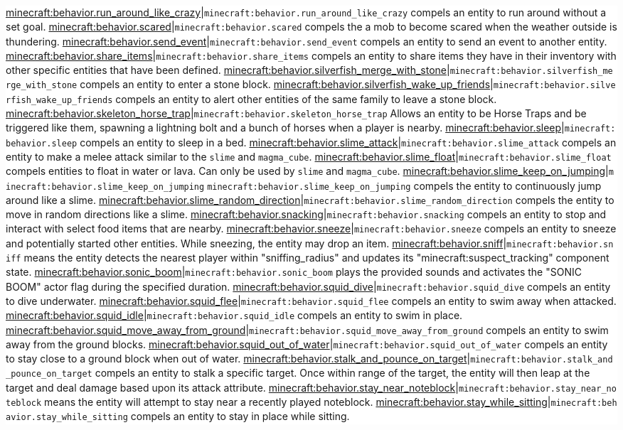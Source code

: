 [minecraft:behavior.run_around_like_crazy](EntityGoals/minecraftBehavior_run_around_like_crazy.md)|`minecraft:behavior.run_around_like_crazy` compels an entity to run around without a set goal.
[minecraft:behavior.scared](EntityGoals/minecraftBehavior_scared.md)|`minecraft:behavior.scared` compels the a mob to become scared when the weather outside is thundering.
[minecraft:behavior.send_event](EntityGoals/minecraftBehavior_send_event.md)|`minecraft:behavior.send_event` compels an entity to send an event to another entity.
[minecraft:behavior.share_items](EntityGoals/minecraftBehavior_share_items.md)|`minecraft:behavior.share_items` compels an entity to share items they have in their inventory with other specific entities that have been defined.
[minecraft:behavior.silverfish_merge_with_stone](EntityGoals/minecraftBehavior_silverfish_merge_with_stone.md)|`minecraft:behavior.silverfish_merge_with_stone` compels an entity to enter a stone block.
[minecraft:behavior.silverfish_wake_up_friends](EntityGoals/minecraftBehavior_silverfish_wake_up_friends.md)|`minecraft:behavior.silverfish_wake_up_friends` compels an entity to alert other entities of the same family to leave a stone block.
[minecraft:behavior.skeleton_horse_trap](EntityGoals/minecraftBehavior_skeleton_horse_trap.md)|`minecraft:behavior.skeleton_horse_trap` Allows an entity to be Horse Traps and be triggered like them, spawning a lightning bolt and a bunch of horses when a player is nearby.
[minecraft:behavior.sleep](EntityGoals/minecraftBehavior_sleep.md)|`minecraft:behavior.sleep` compels an entity to sleep in a bed.
[minecraft:behavior.slime_attack](EntityGoals/minecraftBehavior_slime_attack.md)|`minecraft:behavior.slime_attack` compels an entity to make a melee attack similar to the `slime` and `magma_cube`.
[minecraft:behavior.slime_float](EntityGoals/minecraftBehavior_slime_float.md)|`minecraft:behavior.slime_float` compels entities to float in water or lava. Can only be used by `slime` and `magma_cube`.
[minecraft:behavior.slime_keep_on_jumping](EntityGoals/minecraftBehavior_slime_keep_on_jumping.md)|`minecraft:behavior.slime_keep_on_jumping` `minecraft:behavior.slime_keep_on_jumping` compels the entity to continuously jump around like a slime.
[minecraft:behavior.slime_random_direction](EntityGoals/minecraftBehavior_slime_random_direction.md)|`minecraft:behavior.slime_random_direction` compels the entity to move in random directions like a slime.
[minecraft:behavior.snacking](EntityGoals/minecraftBehavior_snacking.md)|`minecraft:behavior.snacking` compels an entity to stop and interact with select food items that are nearby.
[minecraft:behavior.sneeze](EntityGoals/minecraftBehavior_sneeze.md)|`minecraft:behavior.sneeze` compels an entity to sneeze and potentially started other entities. While sneezing, the entity may drop an item.
[minecraft:behavior.sniff](EntityGoals/minecraftBehavior_sniff.md)|`minecraft:behavior.sniff` means the entity detects the nearest player within "sniffing_radius" and updates its "minecraft:suspect_tracking" component state.
[minecraft:behavior.sonic_boom](EntityGoals/minecraftBehavior_sonic_boom.md)|`minecraft:behavior.sonic_boom` plays the provided sounds and activates the "SONIC BOOM" actor flag during the specified duration.
[minecraft:behavior.squid_dive](EntityGoals/minecraftBehavior_squid_dive.md)|`minecraft:behavior.squid_dive` compels an entity to dive underwater.
[minecraft:behavior.squid_flee](EntityGoals/minecraftBehavior_squid_flee.md)|`minecraft:behavior.squid_flee` compels an entity to swim away when attacked.
[minecraft:behavior.squid_idle](EntityGoals/minecraftBehavior_squid_idle.md)|`minecraft:behavior.squid_idle` compels an entity to swim in place.
[minecraft:behavior.squid_move_away_from_ground](EntityGoals/minecraftBehavior_squid_move_away_from_ground.md)|`minecraft:behavior.squid_move_away_from_ground` compels an entity to swim away from the ground blocks.
[minecraft:behavior.squid_out_of_water](EntityGoals/minecraftBehavior_squid_out_of_water.md)|`minecraft:behavior.squid_out_of_water` compels an entity to stay close to a ground block when out of water.
[minecraft:behavior.stalk_and_pounce_on_target](EntityGoals/minecraftBehavior_stalk_and_pounce_on_target.md)|`minecraft:behavior.stalk_and_pounce_on_target` compels an entity to stalk a specific target. Once within range of the target, the entity will then leap at the target and deal damage based upon its attack attribute.
[minecraft:behavior.stay_near_noteblock](EntityGoals/minecraftBehavior_stay_near_noteblock.md)|`minecraft:behavior.stay_near_noteblock` means the entity will attempt to stay near a recently played noteblock.
[minecraft:behavior.stay_while_sitting](EntityGoals/minecraftBehavior_stay_while_sitting.md)|`minecraft:behavior.stay_while_sitting` compels an entity to stay in place while sitting.